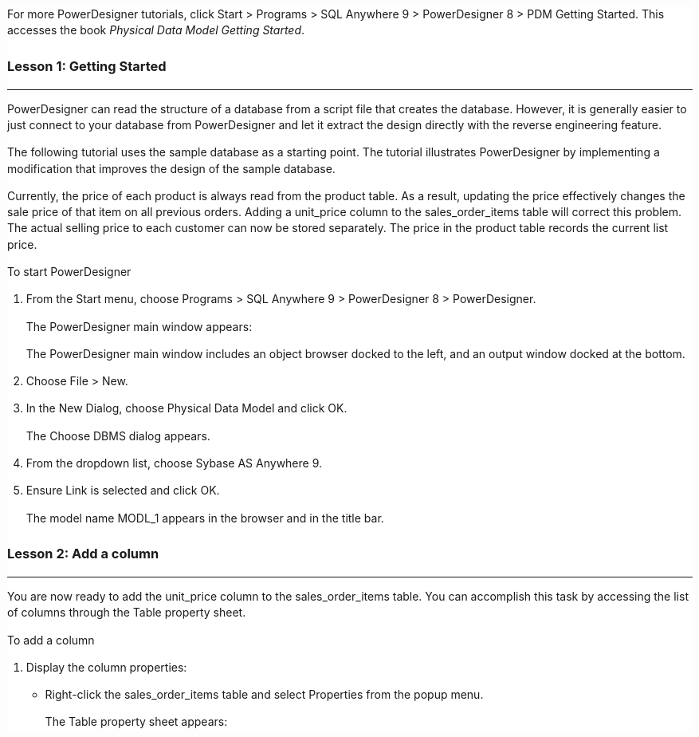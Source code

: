 For more PowerDesigner tutorials, click Start > Programs > SQL Anywhere 9 > PowerDesigner 8 > PDM Getting Started. This accesses the book *Physical Data Model Getting Started*.



### Lesson 1: Getting Started

------

PowerDesigner can read the structure of a database from a script file that creates the database. However, it is generally easier to just connect to your database from PowerDesigner and let it extract the design directly with the reverse engineering feature.

The following tutorial uses the sample database as a starting point. The tutorial illustrates PowerDesigner by implementing a modification that improves the design of the sample database.

Currently, the price of each product is always read from the product table. As a result, updating the price effectively changes the sale price of that item on all previous orders. Adding a unit_price column to the sales_order_items table will correct this problem. The actual selling price to each customer can now be stored separately. The price in the product table records the current list price.

To start PowerDesigner

1. From the Start menu, choose Programs > SQL Anywhere 9 > PowerDesigner 8 > PowerDesigner.

   The PowerDesigner main window appears:

   

   The PowerDesigner main window includes an object browser docked to the left, and an output window docked at the bottom.

2. Choose File > New.

3. In the New Dialog, choose Physical Data Model and click OK.

   The Choose DBMS dialog appears.

4. From the dropdown list, choose Sybase AS Anywhere 9.

5. Ensure Link is selected and click OK.

   The model name MODL_1 appears in the browser and in the title bar.



### Lesson 2: Add a column

------

You are now ready to add the unit_price column to the sales_order_items table. You can accomplish this task by accessing the list of columns through the Table property sheet.

To add a column

1. Display the column properties:

   - Right-click the sales_order_items table and select Properties from the popup menu.

     The Table property sheet appears:

     
